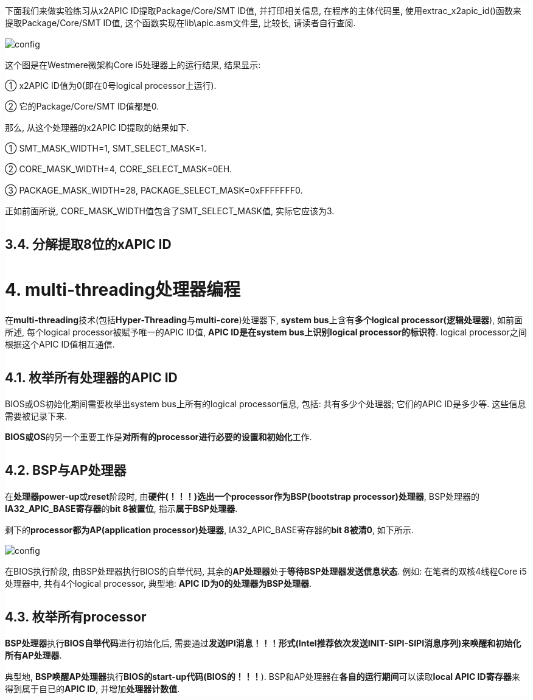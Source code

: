 下面我们来做实验练习从x2APIC ID提取Package/Core/SMT ID值, 并打印相关信息, 在程序的主体代码里, 使用extrac\_x2apic\_id()函数来提取Package/Core/SMT ID值, 这个函数实现在lib\apic.asm文件里, 比较长, 请读者自行查阅. 

![config](./images/31.png)

这个图是在Westmere微架构Core i5处理器上的运行结果, 结果显示: 

① x2APIC ID值为0(即在0号logical processor上运行). 

② 它的Package/Core/SMT ID值都是0. 

那么, 从这个处理器的x2APIC ID提取的结果如下. 

① SMT\_MASK\_WIDTH=1, SMT\_SELECT\_MASK=1. 

② CORE\_MASK\_WIDTH=4, CORE\_SELECT\_MASK=0EH. 

③ PACKAGE\_MASK_WIDTH=28, PACKAGE\_SELECT\_MASK=0xFFFFFFF0. 

正如前面所说, CORE_MASK_WIDTH值包含了SMT\_SELECT\_MASK值, 实际它应该为3. 

## 3.4. 分解提取8位的xAPIC ID

# 4. multi-threading处理器编程

在**multi\-threading**技术(包括**Hyper\-Threading**与**multi\-core**)处理器下, **system bus**上含有**多个logical processor(逻辑处理器**), 如前面所述, 每个logical processor被赋予唯一的APIC ID值, **APIC ID是在system bus上识别logical processor的标识符**. logical processor之间根据这个APIC ID值相互通信. 

## 4.1. 枚举所有处理器的APIC ID

BIOS或OS初始化期间需要枚举出system bus上所有的logical processor信息, 包括: 共有多少个处理器; 它们的APIC ID是多少等. 这些信息需要被记录下来. 

**BIOS或OS**的另一个重要工作是**对所有的processor进行必要的设置和初始化**工作. 

## 4.2. BSP与AP处理器

在**处理器power-up**或**reset**阶段时, 由**硬件(！！！)选出一个processor作为BSP(bootstrap processor)处理器**, BSP处理器的**IA32\_APIC\_BASE寄存器**的**bit 8被置位**, 指示**属于BSP处理器**. 

剩下的**processor都为AP(application processor)处理器**, IA32\_APIC\_BASE寄存器的**bit 8被清0**, 如下所示. 

![config](./images/32.png)

在BIOS执行阶段, 由BSP处理器执行BIOS的自举代码, 其余的**AP处理器**处于**等待BSP处理器发送信息状态**. 例如: 在笔者的双核4线程Core i5处理器中, 共有4个logical processor, 典型地: **APIC ID为0的处理器为BSP处理器**. 

## 4.3. 枚举所有processor

**BSP处理器**执行**BIOS自举代码**进行初始化后, 需要通过**发送IPI消息！！！**形式(Intel推荐依次发送INIT\-SIPI\-SIPI消息序列)来**唤醒和初始化所有AP处理器**. 

典型地, **BSP唤醒AP处理器**执行**BIOS的start-up代码(BIOS的！！！**). BSP和AP处理器在**各自的运行期间**可以读取**local APIC ID寄存器**来得到属于自已的**APIC ID**, 并增加**处理器计数值**. 
